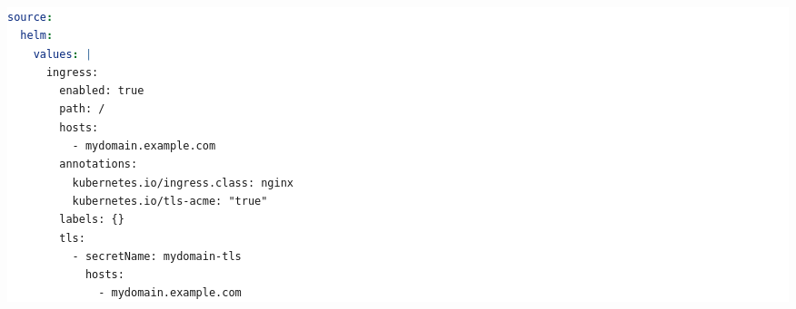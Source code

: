 ```yaml
source:
  helm:
    values: |
      ingress:
        enabled: true
        path: /
        hosts:
          - mydomain.example.com
        annotations:
          kubernetes.io/ingress.class: nginx
          kubernetes.io/tls-acme: "true"
        labels: {}
        tls:
          - secretName: mydomain-tls
            hosts:
              - mydomain.example.com
```

